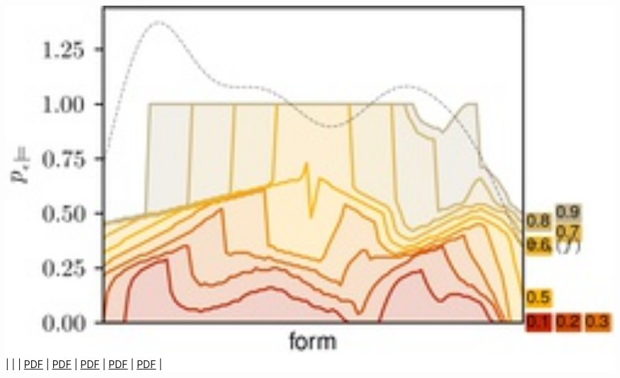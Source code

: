 <img alt="iteration-0000012-(014)" src="small/iteration-0000012-(014).jpg" width="100%"> |
|          | [PDF](pdf/iteration-0000012-(007).pdf) | [PDF](pdf/iteration-0000012-(009).pdf) | [PDF](pdf/iteration-0000012-(010).pdf) | [PDF](pdf/iteration-0000012-(013).pdf) | [PDF](pdf/iteration-0000012-(014).pdf) |